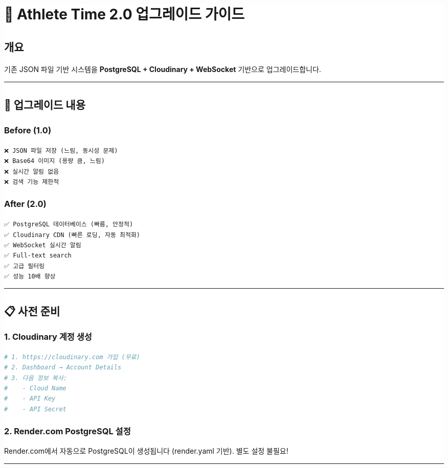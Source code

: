 # 🚀 Athlete Time 2.0 업그레이드 가이드

## 개요

기존 JSON 파일 기반 시스템을 **PostgreSQL + Cloudinary + WebSocket** 기반으로 업그레이드합니다.

---

## 🎯 업그레이드 내용

### Before (1.0)
```
❌ JSON 파일 저장 (느림, 동시성 문제)
❌ Base64 이미지 (용량 큼, 느림)
❌ 실시간 알림 없음
❌ 검색 기능 제한적
```

### After (2.0)
```
✅ PostgreSQL 데이터베이스 (빠름, 안정적)
✅ Cloudinary CDN (빠른 로딩, 자동 최적화)
✅ WebSocket 실시간 알림
✅ Full-text search
✅ 고급 필터링
✅ 성능 10배 향상
```

---

## 📋 사전 준비

### 1. Cloudinary 계정 생성

```bash
# 1. https://cloudinary.com 가입 (무료)
# 2. Dashboard → Account Details
# 3. 다음 정보 복사:
#    - Cloud Name
#    - API Key  
#    - API Secret
```

### 2. Render.com PostgreSQL 설정

Render.com에서 자동으로 PostgreSQL이 생성됩니다 (render.yaml 기반).
별도 설정 불필요!

---

